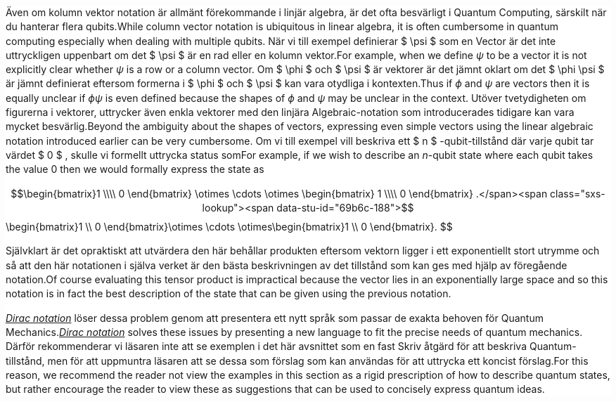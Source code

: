 <span data-ttu-id="69b6c-183">Även om kolumn vektor notation är allmänt förekommande i linjär algebra, är det ofta besvärligt i Quantum Computing, särskilt när du hanterar flera qubits.</span><span class="sxs-lookup"><span data-stu-id="69b6c-183">While column vector notation is ubiquitous in linear algebra, it is often cumbersome in quantum computing especially when dealing with multiple qubits.</span></span>  <span data-ttu-id="69b6c-184">När vi till exempel definierar $ \psi $ som en Vector är det inte uttryckligen uppenbart om det $ \psi $ är en rad eller en kolumn vektor.</span><span class="sxs-lookup"><span data-stu-id="69b6c-184">For example, when we define $\psi$ to be a vector it is not explicitly clear whether $\psi$ is a row or a column vector.</span></span>  <span data-ttu-id="69b6c-185">Om $ \phi $ och $ \psi $ är vektorer är det jämnt oklart om det $ \phi \psi $ är jämnt definierat eftersom formerna i $ \phi $ och $ \psi $ kan vara otydliga i kontexten.</span><span class="sxs-lookup"><span data-stu-id="69b6c-185">Thus if $\phi$ and $\psi$ are vectors then it is equally unclear if $\phi \psi$ is even defined because the shapes of $\phi$ and $\psi$ may be unclear in the context.</span></span>  <span data-ttu-id="69b6c-186">Utöver tvetydigheten om figurerna i vektorer, uttrycker även enkla vektorer med den linjära Algebraic-notation som introducerades tidigare kan vara mycket besvärlig.</span><span class="sxs-lookup"><span data-stu-id="69b6c-186">Beyond the ambiguity about the shapes of vectors, expressing even simple vectors using the linear algebraic notation introduced earlier can be very cumbersome.</span></span> <span data-ttu-id="69b6c-187">Om vi till exempel vill beskriva ett $ n $ -qubit-tillstånd där varje qubit tar värdet $ 0 $ , skulle vi formellt uttrycka status som</span><span class="sxs-lookup"><span data-stu-id="69b6c-187">For example, if we wish to describe an $n$-qubit state where each qubit takes the value $0$ then we would formally express the state as</span></span> 

<span data-ttu-id="69b6c-188">$$\begin{bmatrix}1 \\\\ 0 \end{bmatrix} \otimes \cdots \otimes \begin{bmatrix} 1 \\\\ 0 \end{bmatrix} .</span><span class="sxs-lookup"><span data-stu-id="69b6c-188">$$\begin{bmatrix}1 \\\\  0 \end{bmatrix}\otimes \cdots \otimes\begin{bmatrix}1 \\\\  0 \end{bmatrix}.</span></span> $$  

<span data-ttu-id="69b6c-189">Självklart är det opraktiskt att utvärdera den här behållar produkten eftersom vektorn ligger i ett exponentiellt stort utrymme och så att den här notationen i själva verket är den bästa beskrivningen av det tillstånd som kan ges med hjälp av föregående notation.</span><span class="sxs-lookup"><span data-stu-id="69b6c-189">Of course evaluating this tensor product is impractical because the vector lies in an exponentially large space and so this notation is in fact the best description of the state that can be given using the previous notation.</span></span>  

<span data-ttu-id="69b6c-190">[*Dirac notation*](https://en.wikipedia.org/wiki/Bra%E2%80%93ket_notation) löser dessa problem genom att presentera ett nytt språk som passar de exakta behoven för Quantum Mechanics.</span><span class="sxs-lookup"><span data-stu-id="69b6c-190">[*Dirac notation*](https://en.wikipedia.org/wiki/Bra%E2%80%93ket_notation) solves these issues by presenting a new language to fit the precise needs of quantum mechanics.</span></span>  <span data-ttu-id="69b6c-191">Därför rekommenderar vi läsaren inte att se exemplen i det här avsnittet som en fast Skriv åtgärd för att beskriva Quantum-tillstånd, men för att uppmuntra läsaren att se dessa som förslag som kan användas för att uttrycka ett koncist förslag.</span><span class="sxs-lookup"><span data-stu-id="69b6c-191">For this reason, we recommend the reader not view the examples in this section as a rigid prescription of how to describe quantum states, but rather encourage the reader to view these as suggestions that can be used to concisely express quantum ideas.</span></span>
